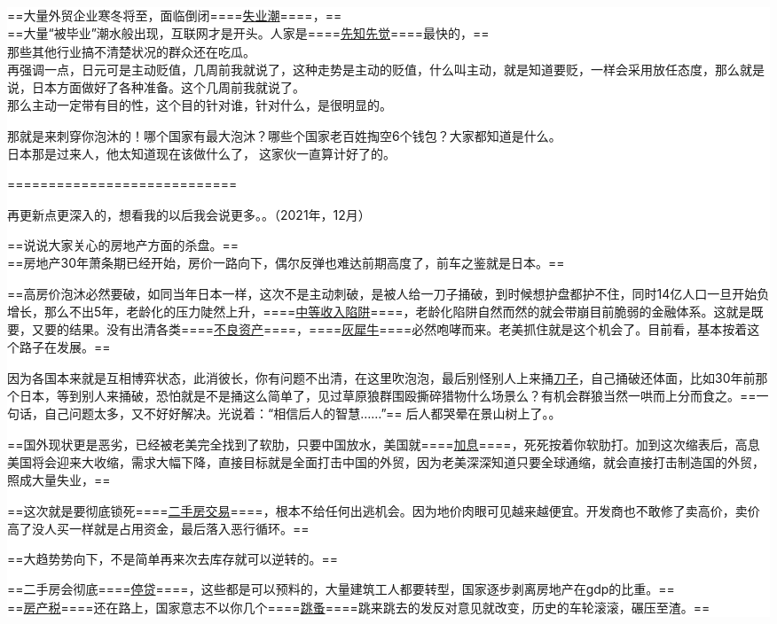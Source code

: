 ==大量外贸企业寒冬将至，面临倒闭====[失业潮](https://www.zhihu.com/search?q=%E5%A4%B1%E4%B8%9A%E6%BD%AE&search%5Fsource=Entity&hybrid%5Fsearch%5Fsource=Entity&hybrid%5Fsearch%5Fextra=%7B%22sourceType%22%3A%22answer%22%2C%22sourceId%22%3A2500312071%7D)====，==  
==大量“被毕业”潮水般出现，互联网才是开头。人家是====[先知先觉](https://www.zhihu.com/search?q=%E5%85%88%E7%9F%A5%E5%85%88%E8%A7%89&search%5Fsource=Entity&hybrid%5Fsearch%5Fsource=Entity&hybrid%5Fsearch%5Fextra=%7B%22sourceType%22%3A%22answer%22%2C%22sourceId%22%3A2452855337%7D)====最快的，==  
那些其他行业搞不清楚状况的群众还在吃瓜。  
再强调一点，日元可是主动贬值，几周前我就说了，这种走势是主动的贬值，什么叫主动，就是知道要贬，一样会采用放任态度，那么就是说，日本方面做好了各种准备。这个几周前我就说了。  
那么主动一定带有目的性，这个目的针对谁，针对什么，是很明显的。

那就是来刺穿你泡沐的！哪个国家有最大泡沐？哪些个国家老百姓掏空6个钱包？大家都知道是什么。  
日本那是过来人，他太知道现在该做什么了， 这家伙一直算计好了的。

\============================

再更新点更深入的，想看我的以后我会说更多。。（2021年，12月）

==说说大家关心的房地产方面的杀盘。==  
==房地产30年萧条期已经开始，房价一路向下，偶尔反弹也难达前期高度了，前车之鉴就是日本。==

==高房价泡沐必然要破，如同当年日本一样，这次不是主动刺破，是被人给一刀子捅破，到时候想护盘都护不住，同时14亿人口一旦开始负增长，那么不出5年，老龄化的压力陡然上升，====[中等收入陷阱](https://www.zhihu.com/search?q=%E4%B8%AD%E7%AD%89%E6%94%B6%E5%85%A5%E9%99%B7%E9%98%B1&search%5Fsource=Entity&hybrid%5Fsearch%5Fsource=Entity&hybrid%5Fsearch%5Fextra=%7B%22sourceType%22%3A%22answer%22%2C%22sourceId%22%3A2532260905%7D)====，老龄化陷阱自然而然的就会带崩目前脆弱的金融体系。这就是既要，又要的结果。没有出清各类====[不良资产](https://www.zhihu.com/search?q=%E4%B8%8D%E8%89%AF%E8%B5%84%E4%BA%A7&search%5Fsource=Entity&hybrid%5Fsearch%5Fsource=Entity&hybrid%5Fsearch%5Fextra=%7B%22sourceType%22%3A%22answer%22%2C%22sourceId%22%3A2532260905%7D)====，====[灰犀牛](https://www.zhihu.com/search?q=%E7%81%B0%E7%8A%80%E7%89%9B&search%5Fsource=Entity&hybrid%5Fsearch%5Fsource=Entity&hybrid%5Fsearch%5Fextra=%7B%22sourceType%22%3A%22answer%22%2C%22sourceId%22%3A2686140229%7D)====必然咆哮而来。老美抓住就是这个机会了。目前看，基本按着这个路子在发展。==

因为各国本来就是互相博弈状态，此消彼长，你有问题不出清，在这里吹泡泡，最后别怪别人上来捅[刀子](https://www.zhihu.com/search?q=%E5%88%80%E5%AD%90&search%5Fsource=Entity&hybrid%5Fsearch%5Fsource=Entity&hybrid%5Fsearch%5Fextra=%7B%22sourceType%22%3A%22answer%22%2C%22sourceId%22%3A2516475619%7D)，自己捅破还体面，比如30年前那个日本，等到别人来捅破，恐怕就是不是捅这么简单了，见过草原狼群围殴撕碎猎物什么场景么？有机会群狼当然一哄而上分而食之。==一句话，自己问题太多，又不好好解决。光说着：“相信后人的智慧……”== 后人都哭晕在景山树上了。。

==国外现状更是恶劣，已经被老美完全找到了软肋，只要中国放水，美国就====[加息](https://www.zhihu.com/search?q=%E5%8A%A0%E6%81%AF&search%5Fsource=Entity&hybrid%5Fsearch%5Fsource=Entity&hybrid%5Fsearch%5Fextra=%7B%22sourceType%22%3A%22answer%22%2C%22sourceId%22%3A2625529770%7D)====，死死按着你软肋打。加到这次缩表后，高息美国将会迎来大收缩，需求大幅下降，直接目标就是全面打击中国的外贸，因为老美深深知道只要全球通缩，就会直接打击制造国的外贸，照成大量失业，==

==这次就是要彻底锁死====[二手房交易](https://www.zhihu.com/search?q=%E4%BA%8C%E6%89%8B%E6%88%BF%E4%BA%A4%E6%98%93&search%5Fsource=Entity&hybrid%5Fsearch%5Fsource=Entity&hybrid%5Fsearch%5Fextra=%7B%22sourceType%22%3A%22answer%22%2C%22sourceId%22%3A2532260905%7D)====，根本不给任何出逃机会。因为地价肉眼可见越来越便宜。开发商也不敢修了卖高价，卖价高了没人买一样就是占用资金，最后落入恶行循环。==

==大趋势势向下，不是简单再来次去库存就可以逆转的。==

==二手房会彻底====[停贷](https://www.zhihu.com/search?q=%E5%81%9C%E8%B4%B7&search%5Fsource=Entity&hybrid%5Fsearch%5Fsource=Entity&hybrid%5Fsearch%5Fextra=%7B%22sourceType%22%3A%22answer%22%2C%22sourceId%22%3A2686140229%7D)====，这些都是可以预料的，大量建筑工人都要转型，国家逐步剥离房地产在gdp的比重。==  
==[房产税](https://www.zhihu.com/search?q=%E6%88%BF%E4%BA%A7%E7%A8%8E&search%5Fsource=Entity&hybrid%5Fsearch%5Fsource=Entity&hybrid%5Fsearch%5Fextra=%7B%22sourceType%22%3A%22answer%22%2C%22sourceId%22%3A2496411056%7D)====还在路上，国家意志不以你几个====[跳蚤](https://www.zhihu.com/search?q=%E8%B7%B3%E8%9A%A4&search%5Fsource=Entity&hybrid%5Fsearch%5Fsource=Entity&hybrid%5Fsearch%5Fextra=%7B%22sourceType%22%3A%22answer%22%2C%22sourceId%22%3A2701195545%7D)====跳来跳去的发反对意见就改变，历史的车轮滚滚，碾压至渣。==
